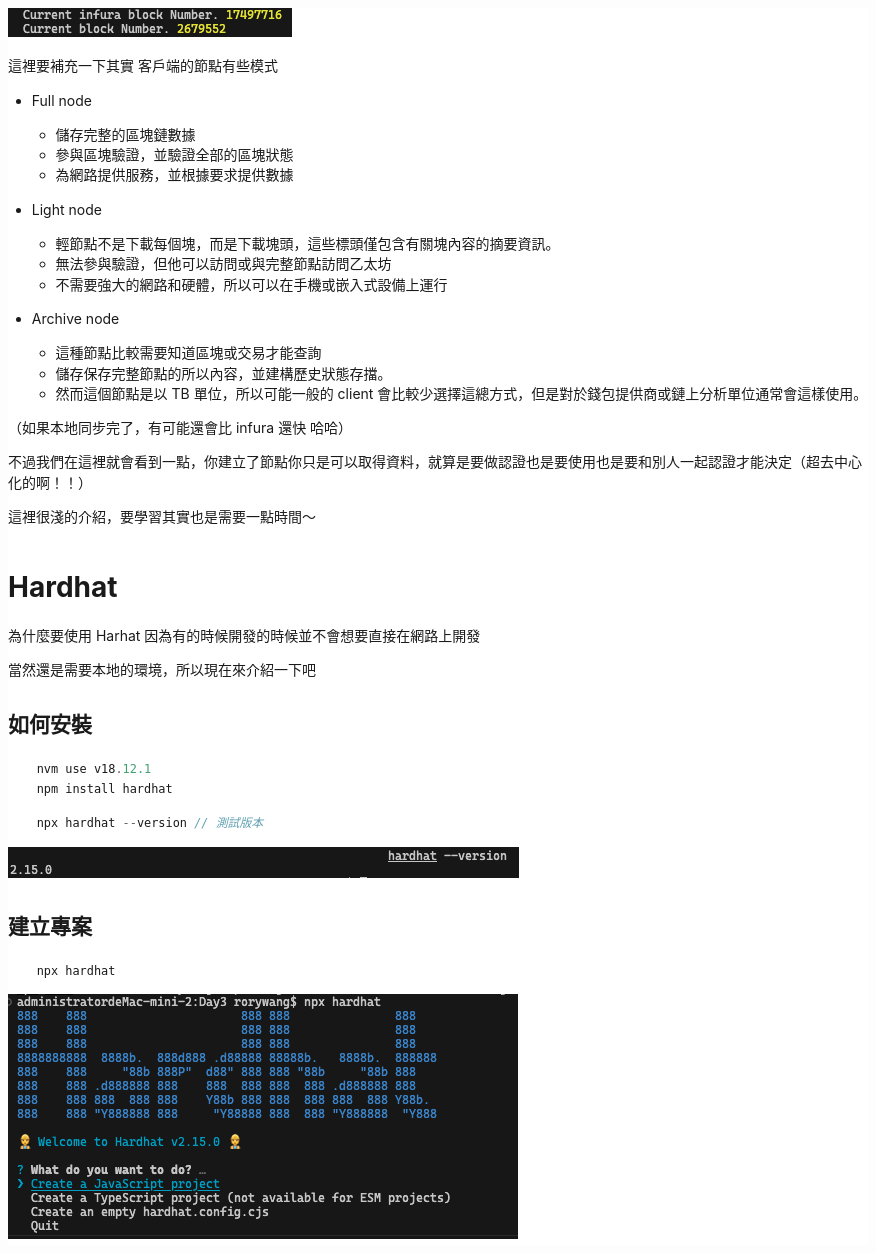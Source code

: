 ![](../../images/Week2/Day3/synNoOver.png)

這裡要補充一下其實 客戶端的節點有些模式

-   Full node
    -   儲存完整的區塊鏈數據
    -   參與區塊驗證，並驗證全部的區塊狀態
    -   為網路提供服務，並根據要求提供數據
-   Light node

    -   輕節點不是下載每個塊，而是下載塊頭，這些標頭僅包含有關塊內容的摘要資訊。
    -   無法參與驗證，但他可以訪問或與完整節點訪問乙太坊
    -   不需要強大的網路和硬體，所以可以在手機或嵌入式設備上運行

-   Archive node
    -   這種節點比較需要知道區塊或交易才能查詢
    -   儲存保存完整節點的所以內容，並建構歷史狀態存擋。
    -   然而這個節點是以 TB 單位，所以可能一般的 client 會比較少選擇這總方式，但是對於錢包提供商或鏈上分析單位通常會這樣使用。

（如果本地同步完了，有可能還會比 infura 還快 哈哈）

不過我們在這裡就會看到一點，你建立了節點你只是可以取得資料，就算是要做認證也是要使用也是要和別人一起認證才能決定（超去中心化的啊！！）

這裡很淺的介紹，要學習其實也是需要一點時間～

# Hardhat

為什麼要使用 Harhat 因為有的時候開發的時候並不會想要直接在網路上開發

當然還是需要本地的環境，所以現在來介紹一下吧

## 如何安裝

```js
    nvm use v18.12.1
    npm install hardhat

```

```js
    npx hardhat --version // 測試版本
```
![](../../images/Week2/Day3/hardhat_version.png)
## 建立專案

```js
    npx hardhat
```
![](../../images/Week2/Day3/hardhat.png)
